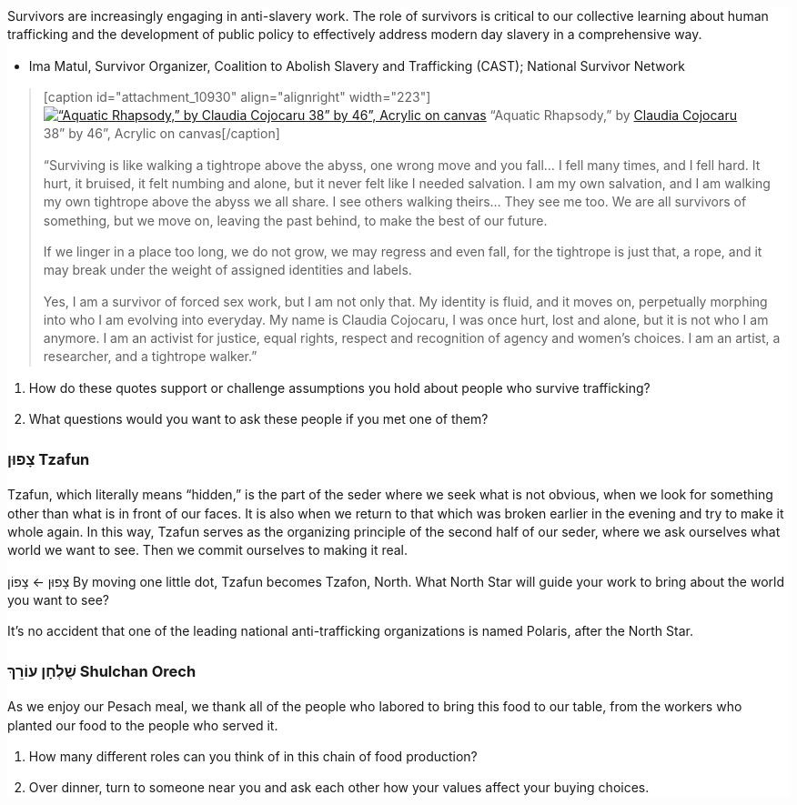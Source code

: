 Survivors are increasingly engaging in anti-slavery work. The role of survivors is critical to our collective learning about human trafficking and the development of public policy to effectively address modern day slavery in a comprehensive way. 
 
- Ima Matul, Survivor Organizer, Coalition to Abolish Slavery and Trafficking (CAST); National Survivor Network</blockquote>

<blockquote>
[caption id="attachment_10930" align="alignright" width="223"]<a href="https://opensiddur.org/wp-content/uploads/2015/03/AquaticRhapsody-by-Claudia-.jpg"><img src="https://opensiddur.org/wp-content/uploads/2015/03/AquaticRhapsody-by-Claudia--223x300.jpg" alt="“Aquatic Rhapsody,” by Claudia Cojocaru 38” by 46”, Acrylic on canvas" width="223" height="300" class="size-medium wp-image-10930" /></a> “Aquatic Rhapsody,” by <a href="www.facebook.com/pages/IntenseAbstract/101687306535994">Claudia Cojocaru</a><br />38” by 46”, Acrylic on canvas[/caption]

“Surviving is like walking a tightrope above the abyss, one wrong move and you fall… I fell many times, and I fell hard. It hurt, it bruised, it felt numbing and alone, but it never felt like I needed salvation. I am my own salvation, and I am walking my own tightrope above the abyss we all share. I see others walking theirs… They see me too. We are all survivors of something, but we move on, leaving the past behind, to make the best of our future.
 
If we linger in a place too long, we do not grow, we may regress and even fall, for the tightrope is just that, a rope, and it may break under the weight of assigned identities and labels.
 
Yes, I am a survivor of forced sex work, but I am not only that. My identity is fluid, and it moves on, perpetually morphing into who I am evolving into everyday. My name is Claudia Cojocaru, I was once hurt, lost and alone, but it is not who I am anymore. I am an activist for justice, equal rights, respect and recognition of agency and women’s choices. I am an artist, a researcher, and a tightrope walker.”</blockquote>

<ol>
<li>How do these quotes support or challenge assumptions you hold about people who survive trafficking?</p></li>
<li><p>What questions would you want to ask these people if you met one of them?</p></li>
</ol>

<h3>צָפוּן Tzafun</h3>

<p>Tzafun, which literally means “hidden,” is the part of the seder where we seek what is not obvious, when we look for something other than what is in front of our faces. It is also when we return to that which was broken earlier in the evening and try to make it whole again. In this way, Tzafun serves as the organizing principle of the second half of our seder, where we ask ourselves what world we want to see. Then we commit ourselves to making it real.

צָפוּן ← צָפוֹן
By moving one little dot, Tzafun becomes Tzafon, North. What North Star will guide your work to bring about the world you want to see?

It’s no accident that one of the leading national anti-trafficking organizations is named Polaris, after the North Star.

<h3>שֻׁלְחָן עוֹרֵךְ Shulchan Orech</h3>

As we enjoy our Pesach meal, we thank all of the people who labored to bring this food to our table, from the workers who planted our food to the people who served it.

<ol>
<li>How many different roles can you think of in this chain of food production?</p></li>
<li><p>Over dinner, turn to someone near you and ask each other how your values affect your buying choices.</p></li>
</ol>
